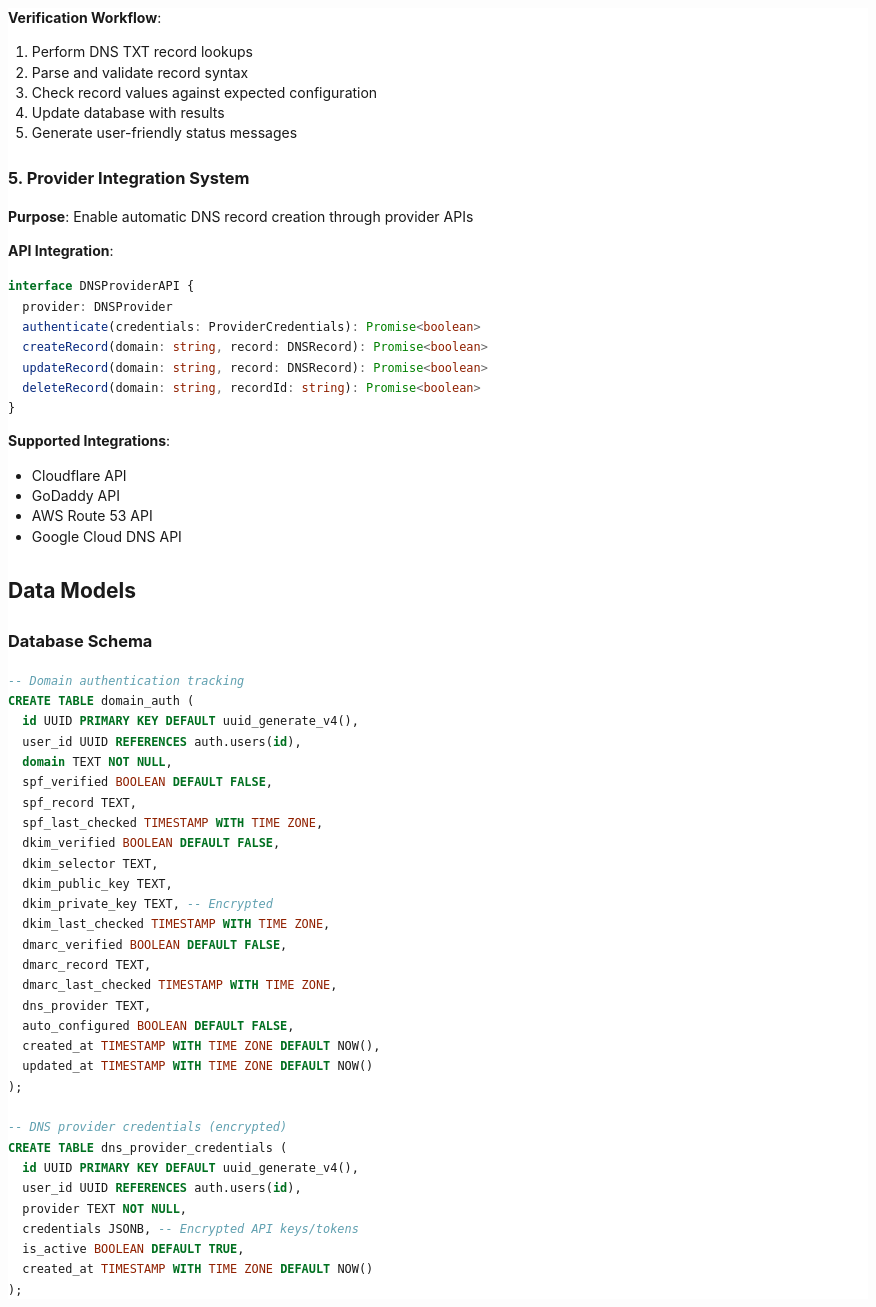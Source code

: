 **Verification Workflow**:
1. Perform DNS TXT record lookups
2. Parse and validate record syntax
3. Check record values against expected configuration
4. Update database with results
5. Generate user-friendly status messages

### 5. Provider Integration System

**Purpose**: Enable automatic DNS record creation through provider APIs

**API Integration**:
```typescript
interface DNSProviderAPI {
  provider: DNSProvider
  authenticate(credentials: ProviderCredentials): Promise<boolean>
  createRecord(domain: string, record: DNSRecord): Promise<boolean>
  updateRecord(domain: string, record: DNSRecord): Promise<boolean>
  deleteRecord(domain: string, recordId: string): Promise<boolean>
}
```

**Supported Integrations**:
- Cloudflare API
- GoDaddy API
- AWS Route 53 API
- Google Cloud DNS API

## Data Models

### Database Schema

```sql
-- Domain authentication tracking
CREATE TABLE domain_auth (
  id UUID PRIMARY KEY DEFAULT uuid_generate_v4(),
  user_id UUID REFERENCES auth.users(id),
  domain TEXT NOT NULL,
  spf_verified BOOLEAN DEFAULT FALSE,
  spf_record TEXT,
  spf_last_checked TIMESTAMP WITH TIME ZONE,
  dkim_verified BOOLEAN DEFAULT FALSE,
  dkim_selector TEXT,
  dkim_public_key TEXT,
  dkim_private_key TEXT, -- Encrypted
  dkim_last_checked TIMESTAMP WITH TIME ZONE,
  dmarc_verified BOOLEAN DEFAULT FALSE,
  dmarc_record TEXT,
  dmarc_last_checked TIMESTAMP WITH TIME ZONE,
  dns_provider TEXT,
  auto_configured BOOLEAN DEFAULT FALSE,
  created_at TIMESTAMP WITH TIME ZONE DEFAULT NOW(),
  updated_at TIMESTAMP WITH TIME ZONE DEFAULT NOW()
);

-- DNS provider credentials (encrypted)
CREATE TABLE dns_provider_credentials (
  id UUID PRIMARY KEY DEFAULT uuid_generate_v4(),
  user_id UUID REFERENCES auth.users(id),
  provider TEXT NOT NULL,
  credentials JSONB, -- Encrypted API keys/tokens
  is_active BOOLEAN DEFAULT TRUE,
  created_at TIMESTAMP WITH TIME ZONE DEFAULT NOW()
);

```